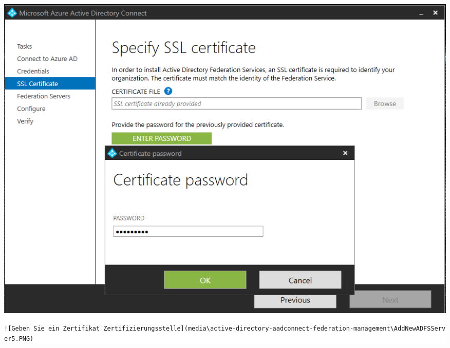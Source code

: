 ![Zertifikatkennwort](media\active-directory-aadconnect-federation-management\AddNewADFSServer4.PNG)

    ![Geben Sie ein Zertifikat Zertifizierungsstelle](media\active-directory-aadconnect-federation-management\AddNewADFSServer5.PNG)